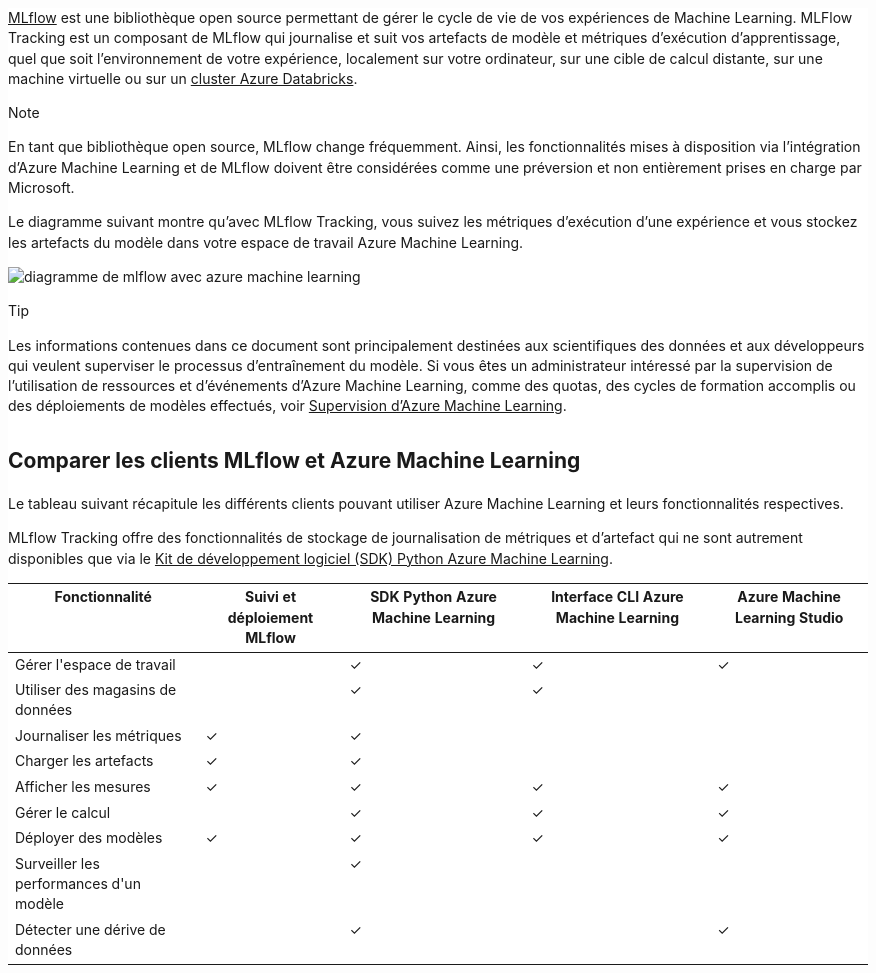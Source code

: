 [MLflow](https://www.mlflow.org) est une bibliothèque open source permettant de gérer le cycle de vie de vos expériences de Machine Learning. MLFlow Tracking est un composant de MLflow qui journalise et suit vos artefacts de modèle et métriques d’exécution d’apprentissage, quel que soit l’environnement de votre expérience, localement sur votre ordinateur, sur une cible de calcul distante, sur une machine virtuelle ou sur un [cluster Azure Databricks](how-to-use-mlflow-azure-databricks.md). 

>[!NOTE]
> En tant que bibliothèque open source, MLflow change fréquemment. Ainsi, les fonctionnalités mises à disposition via l’intégration d’Azure Machine Learning et de MLflow doivent être considérées comme une préversion et non entièrement prises en charge par Microsoft.

Le diagramme suivant montre qu’avec MLflow Tracking, vous suivez les métriques d’exécution d’une expérience et vous stockez les artefacts du modèle dans votre espace de travail Azure Machine Learning.

![diagramme de mlflow avec azure machine learning](./media/how-to-use-mlflow/mlflow-diagram-track.png)

> [!TIP]
> Les informations contenues dans ce document sont principalement destinées aux scientifiques des données et aux développeurs qui veulent superviser le processus d’entraînement du modèle. Si vous êtes un administrateur intéressé par la supervision de l’utilisation de ressources et d’événements d’Azure Machine Learning, comme des quotas, des cycles de formation accomplis ou des déploiements de modèles effectués, voir [Supervision d’Azure Machine Learning](monitor-azure-machine-learning.md).

## <a name="compare-mlflow-and-azure-machine-learning-clients"></a>Comparer les clients MLflow et Azure Machine Learning

 Le tableau suivant récapitule les différents clients pouvant utiliser Azure Machine Learning et leurs fonctionnalités respectives.

 MLflow Tracking offre des fonctionnalités de stockage de journalisation de métriques et d’artefact qui ne sont autrement disponibles que via le [Kit de développement logiciel (SDK) Python Azure Machine Learning](https://docs.microsoft.com/python/api/overview/azure/ml/intro?view=azure-ml-py&preserve-view=true).

| Fonctionnalité | Suivi et déploiement MLflow | SDK Python Azure Machine Learning |  Interface CLI Azure Machine Learning | Azure Machine Learning Studio|
|---|---|---|---|---|
| Gérer l'espace de travail |   | ✓ | ✓ | ✓ |
| Utiliser des magasins de données  |   | ✓ | ✓ | |
| Journaliser les métriques      | ✓ | ✓ |   | |
| Charger les artefacts | ✓ | ✓ |   | |
| Afficher les mesures     | ✓ | ✓ | ✓ | ✓ |
| Gérer le calcul   |   | ✓ | ✓ | ✓ |
| Déployer des modèles    | ✓ | ✓ | ✓ | ✓ |
|Surveiller les performances d'un modèle||✓|  |   |
| Détecter une dérive de données |   | ✓ |   | ✓ |
